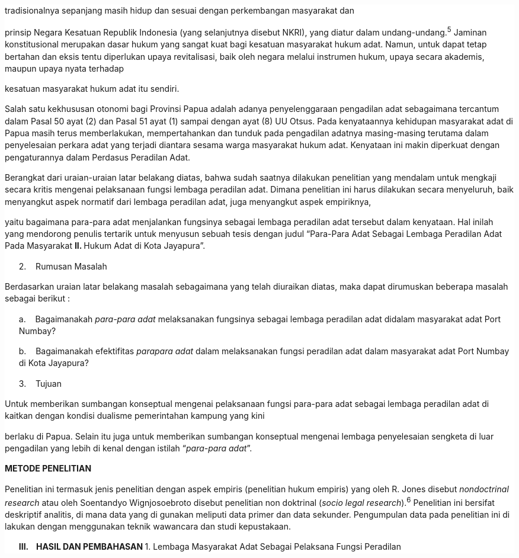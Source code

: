 <p><span class="font2">tradisionalnya sepanjang masih hidup dan sesuai dengan perkembangan masyarakat dan</span></p>
<p><span class="font2">prinsip Negara Kesatuan Republik Indonesia (yang selanjutnya disebut NKRI), yang diatur dalam undang-undang.<sup>5</sup> Jaminan konstitusional merupakan dasar hukum yang sangat kuat bagi kesatuan masyarakat hukum adat. Namun, untuk dapat tetap bertahan dan eksis tentu diperlukan upaya revitalisasi, baik oleh negara melalui instrumen hukum, upaya secara akademis, maupun upaya nyata terhadap</span></p>
<p><span class="font2">kesatuan masyarakat hukum adat itu sendiri.</span></p>
<p><span class="font2">Salah satu kekhususan otonomi bagi Provinsi Papua adalah adanya penyelenggaraan pengadilan adat sebagaimana tercantum dalam Pasal 50 ayat (2) dan Pasal 51 ayat (1) sampai dengan ayat (8) UU Otsus. Pada kenyataannya kehidupan masyarakat adat di Papua masih terus memberlakukan, mempertahankan dan tunduk pada pengadilan adatnya masing-masing terutama dalam penyelesaian perkara adat yang terjadi diantara sesama warga masyarakat hukum adat. Kenyataan ini makin diperkuat dengan pengaturannya dalam Perdasus Peradilan Adat.</span></p>
<p><span class="font2">Berangkat dari uraian-uraian latar belakang diatas, bahwa sudah saatnya dilakukan penelitian yang mendalam untuk mengkaji secara kritis mengenai pelaksanaan fungsi lembaga peradilan adat. Dimana penelitian ini harus dilakukan secara menyeluruh, baik menyangkut aspek normatif dari lembaga peradilan adat, juga menyangkut aspek empiriknya,</span></p>
<p><span class="font2">yaitu bagaimana para-para adat menjalankan fungsinya sebagai lembaga peradilan adat tersebut dalam kenyataan. Hal inilah yang mendorong penulis tertarik untuk menyusun sebuah tesis dengan judul “Para-Para Adat Sebagai Lembaga Peradilan Adat Pada Masyarakat </span><span class="font2" style="font-weight:bold;">II. </span><span class="font2">Hukum Adat di Kota Jayapura”.</span></p>
<ul style="list-style:none;"><li>
<p><span class="font2">2. &nbsp;&nbsp;&nbsp;Rumusan Masalah</span></p></li></ul>
<p><span class="font2">Berdasarkan uraian latar belakang masalah sebagaimana yang telah diuraikan diatas, maka dapat dirumuskan beberapa masalah sebagai berikut :</span></p>
<ul style="list-style:none;"><li>
<p><span class="font2">a. &nbsp;&nbsp;&nbsp;Bagaimanakah </span><span class="font2" style="font-style:italic;">para-para adat </span><span class="font2">melaksanakan fungsinya sebagai lembaga peradilan adat didalam masyarakat adat Port Numbay?</span></p></li>
<li>
<p><span class="font2">b. &nbsp;&nbsp;&nbsp;Bagaimanakah efektifitas </span><span class="font2" style="font-style:italic;">parapara adat</span><span class="font2"> dalam melaksanakan fungsi peradilan adat dalam masyarakat adat Port Numbay di Kota Jayapura?</span></p></li></ul>
<ul style="list-style:none;"><li>
<p><span class="font2">3. &nbsp;&nbsp;&nbsp;Tujuan</span></p></li></ul>
<p><span class="font2">Untuk memberikan sumbangan konseptual mengenai pelaksanaan fungsi para-para adat sebagai lembaga peradilan adat di kaitkan dengan kondisi dualisme pemerintahan kampung yang kini</span></p>
<p><span class="font2">berlaku di Papua. Selain itu juga untuk memberikan sumbangan konseptual mengenai lembaga penyelesaian sengketa di luar pengadilan yang lebih di kenal dengan istilah “</span><span class="font2" style="font-style:italic;">para-para adat</span><span class="font2">”.</span></p>
<p><span class="font2" style="font-weight:bold;">METODE PENELITIAN</span></p>
<p><span class="font2">Penelitian ini termasuk jenis penelitian dengan aspek empiris (penelitian hukum empiris) yang oleh R. Jones disebut </span><span class="font2" style="font-style:italic;">nondoctrinal research</span><span class="font2"> atau oleh Soentandyo Wignjosoebroto disebut penelitian non doktrinal (</span><span class="font2" style="font-style:italic;">socio legal research</span><span class="font2">).<sup>6</sup> Penelitian ini bersifat deskriptif analitis, di mana data yang di gunakan meliputi data primer dan data sekunder. Pengumpulan data pada penelitian ini di lakukan dengan menggunakan teknik wawancara dan studi kepustakaan.</span></p>
<ul style="list-style:none;"><li>
<p><span class="font2" style="font-weight:bold;">III. &nbsp;&nbsp;&nbsp;HASIL DAN PEMBAHASAN </span><span class="font2">1. Lembaga Masyarakat Adat Sebagai Pelaksana Fungsi Peradilan</span></p></li></ul>